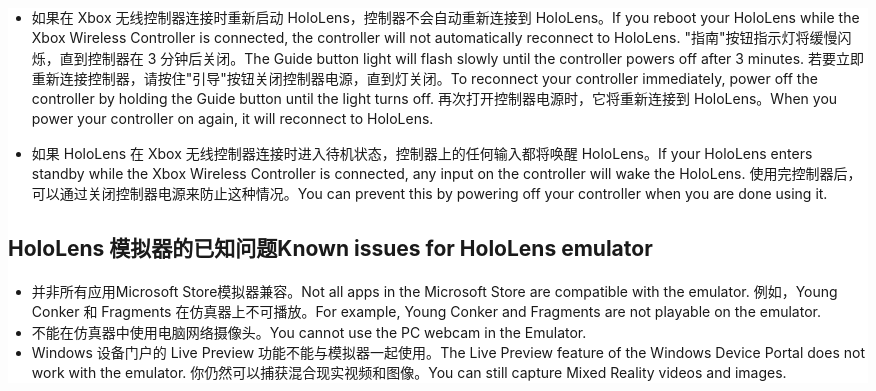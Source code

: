 - <span data-ttu-id="9ff0e-274">如果在 Xbox 无线控制器连接时重新启动 HoloLens，控制器不会自动重新连接到 HoloLens。</span><span class="sxs-lookup"><span data-stu-id="9ff0e-274">If you reboot your HoloLens while the Xbox Wireless Controller is connected, the controller will not automatically reconnect to HoloLens.</span></span> <span data-ttu-id="9ff0e-275">"指南"按钮指示灯将缓慢闪烁，直到控制器在 3 分钟后关闭。</span><span class="sxs-lookup"><span data-stu-id="9ff0e-275">The Guide button light will flash slowly until the controller powers off after 3 minutes.</span></span> <span data-ttu-id="9ff0e-276">若要立即重新连接控制器，请按住"引导"按钮关闭控制器电源，直到灯关闭。</span><span class="sxs-lookup"><span data-stu-id="9ff0e-276">To reconnect your controller immediately, power off the controller by holding the Guide button until the light turns off.</span></span> <span data-ttu-id="9ff0e-277">再次打开控制器电源时，它将重新连接到 HoloLens。</span><span class="sxs-lookup"><span data-stu-id="9ff0e-277">When you power your controller on again, it will reconnect to HoloLens.</span></span>

- <span data-ttu-id="9ff0e-278">如果 HoloLens 在 Xbox 无线控制器连接时进入待机状态，控制器上的任何输入都将唤醒 HoloLens。</span><span class="sxs-lookup"><span data-stu-id="9ff0e-278">If your HoloLens enters standby while the Xbox Wireless Controller is connected, any input on the controller will wake the HoloLens.</span></span> <span data-ttu-id="9ff0e-279">使用完控制器后，可以通过关闭控制器电源来防止这种情况。</span><span class="sxs-lookup"><span data-stu-id="9ff0e-279">You can prevent this by powering off your controller when you are done using it.</span></span>

## <a name="known-issues-for-hololens-emulator"></a><span data-ttu-id="9ff0e-280">HoloLens 模拟器的已知问题</span><span class="sxs-lookup"><span data-stu-id="9ff0e-280">Known issues for HoloLens emulator</span></span>

- <span data-ttu-id="9ff0e-281">并非所有应用Microsoft Store模拟器兼容。</span><span class="sxs-lookup"><span data-stu-id="9ff0e-281">Not all apps in the Microsoft Store are compatible with the emulator.</span></span> <span data-ttu-id="9ff0e-282">例如，Young Conker 和 Fragments 在仿真器上不可播放。</span><span class="sxs-lookup"><span data-stu-id="9ff0e-282">For example, Young Conker and Fragments are not playable on the emulator.</span></span>
- <span data-ttu-id="9ff0e-283">不能在仿真器中使用电脑网络摄像头。</span><span class="sxs-lookup"><span data-stu-id="9ff0e-283">You cannot use the PC webcam in the Emulator.</span></span>
- <span data-ttu-id="9ff0e-284">Windows 设备门户的 Live Preview 功能不能与模拟器一起使用。</span><span class="sxs-lookup"><span data-stu-id="9ff0e-284">The Live Preview feature of the Windows Device Portal does not work with the emulator.</span></span> <span data-ttu-id="9ff0e-285">你仍然可以捕获混合现实视频和图像。</span><span class="sxs-lookup"><span data-stu-id="9ff0e-285">You can still capture Mixed Reality videos and images.</span></span>
